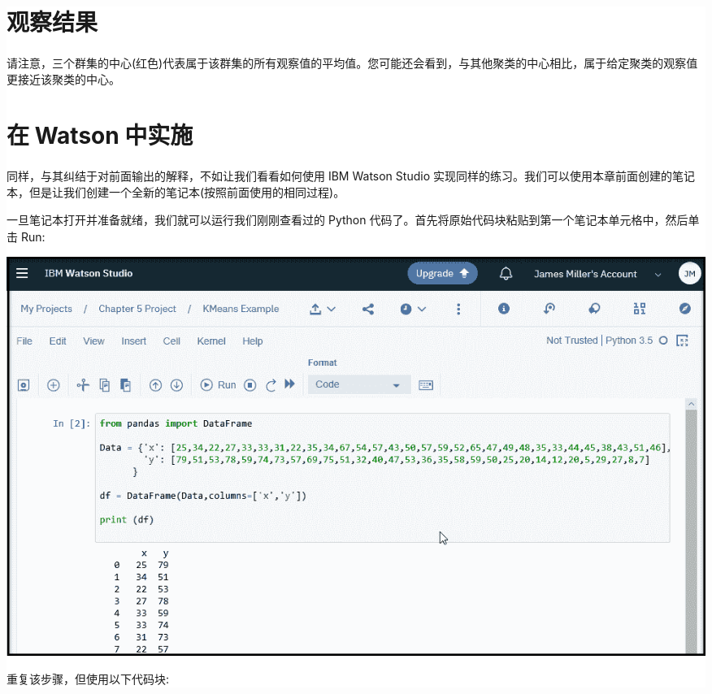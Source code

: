 <title>Observing the results</title>  

# 观察结果

请注意，三个群集的中心(红色)代表属于该群集的所有观察值的平均值。您可能还会看到，与其他聚类的中心相比，属于给定聚类的观察值更接近该聚类的中心。

<title>Implementing in Watson</title>  

# 在 Watson 中实施

同样，与其纠结于对前面输出的解释，不如让我们看看如何使用 IBM Watson Studio 实现同样的练习。我们可以使用本章前面创建的笔记本，但是让我们创建一个全新的笔记本(按照前面使用的相同过程)。

一旦笔记本打开并准备就绪，我们就可以运行我们刚刚查看过的 Python 代码了。首先将原始代码块粘贴到第一个笔记本单元格中，然后单击 Run:

![](img/b149b8ea-b842-4add-92ee-4baebb557403.png)

重复该步骤，但使用以下代码块:

